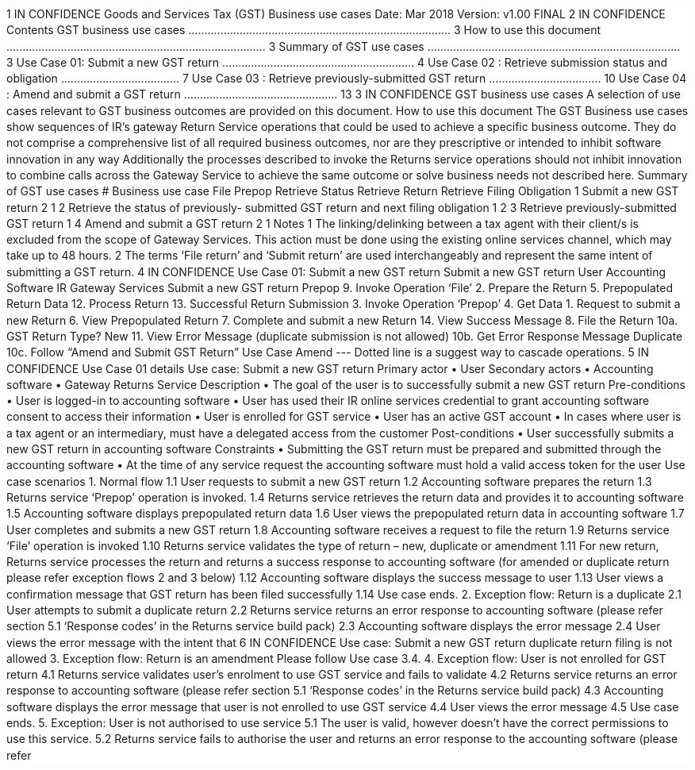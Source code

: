 1 IN CONFIDENCE Goods and Services Tax (GST) Business use cases Date: Mar 2018 Version: v1.00 FINAL 2 IN CONFIDENCE Contents GST business use cases .................................................................................. 3 How to use this document ................................................................................. 3 Summary of GST use cases ............................................................................... 3 Use Case 01: Submit a new GST return ............................................................ 4 Use Case 02 : Retrieve submission status and obligation ..................................... 7 Use Case 03 : Retrieve previously-submitted GST return ................................... 10 Use Case 04 : Amend and submit a GST return ................................................ 13 3 IN CONFIDENCE GST business use cases A selection of use cases relevant to GST business outcomes are provided on this document. How to use this document The GST Business use cases show sequences of IR’s gateway Return Service operations that could be used to achieve a specific business outcome. They do not comprise a comprehensive list of all required business outcomes, nor are they prescriptive or intended to inhibit software innovation in any way Additionally the processes described to invoke the Returns service operations should not inhibit innovation to combine calls across the Gateway Service to achieve the same outcome or solve business needs not described here. Summary of GST use cases # Business use case File Prepop Retrieve Status Retrieve Return Retrieve Filing Obligation 1 Submit a new GST return 2 1 2 Retrieve the status of previously- submitted GST return and next filing obligation 1 2 3 Retrieve previously-submitted GST return 1 4 Amend and submit a GST return 2 1 Notes 1 The linking/delinking between a tax agent with their client/s is excluded from the scope of Gateway Services. This action must be done using the existing online services channel, which may take up to 48 hours. 2 The terms ‘File return’ and ‘Submit return’ are used interchangeably and represent the same intent of submitting a GST return. 4 IN CONFIDENCE Use Case 01: Submit a new GST return Submit a new GST return User Accounting Software IR Gateway Services Submit a new GST return Prepop 9. Invoke Operation ‘File’ 2. Prepare the Return 5. Prepopulated Return Data 12. Process Return 13. Successful Return Submission 3. Invoke Operation ‘Prepop’ 4. Get Data 1. Request to submit a new Return 6. View Prepopulated Return 7. Complete and submit a new Return 14. View Success Message 8. File the Return 10a. GST Return Type? New 11. View Error Message (duplicate submission is not allowed) 10b. Get Error Response Message Duplicate 10c. Follow “Amend and Submit GST Return” Use Case Amend --- Dotted line is a suggest way to cascade operations. 5 IN CONFIDENCE Use Case 01 details Use case: Submit a new GST return Primary actor • User Secondary actors • Accounting software • Gateway Returns Service Description • The goal of the user is to successfully submit a new GST return Pre-conditions • User is logged-in to accounting software • User has used their IR online services credential to grant accounting software consent to access their information • User is enrolled for GST service • User has an active GST account • In cases where user is a tax agent or an intermediary, must have a delegated access from the customer Post-conditions • User successfully submits a new GST return in accounting software Constraints • Submitting the GST return must be prepared and submitted through the accounting software • At the time of any service request the accounting software must hold a valid access token for the user Use case scenarios 1. Normal flow 1.1 User requests to submit a new GST return 1.2 Accounting software prepares the return 1.3 Returns service ‘Prepop’ operation is invoked. 1.4 Returns service retrieves the return data and provides it to accounting software 1.5 Accounting software displays prepopulated return data 1.6 User views the prepopulated return data in accounting software 1.7 User completes and submits a new GST return 1.8 Accounting software receives a request to file the return 1.9 Returns service ‘File’ operation is invoked 1.10 Returns service validates the type of return – new, duplicate or amendment 1.11 For new return, Returns service processes the return and returns a success response to accounting software (for amended or duplicate return please refer exception flows 2 and 3 below) 1.12 Accounting software displays the success message to user 1.13 User views a confirmation message that GST return has been filed successfully 1.14 Use case ends. 2. Exception flow: Return is a duplicate 2.1 User attempts to submit a duplicate return 2.2 Returns service returns an error response to accounting software (please refer section 5.1 ‘Response codes’ in the Returns service build pack) 2.3 Accounting software displays the error message 2.4 User views the error message with the intent that 6 IN CONFIDENCE Use case: Submit a new GST return duplicate return filing is not allowed 3. Exception flow: Return is an amendment Please follow Use case 3.4. 4. Exception flow: User is not enrolled for GST return 4.1 Returns service validates user’s enrolment to use GST service and fails to validate 4.2 Returns service returns an error response to accounting software (please refer section 5.1 ‘Response codes’ in the Returns service build pack) 4.3 Accounting software displays the error message that user is not enrolled to use GST service 4.4 User views the error message 4.5 Use case ends. 5. Exception: User is not authorised to use service 5.1 The user is valid, however doesn’t have the correct permissions to use this service. 5.2 Returns service fails to authorise the user and returns an error response to the accounting software (please refer